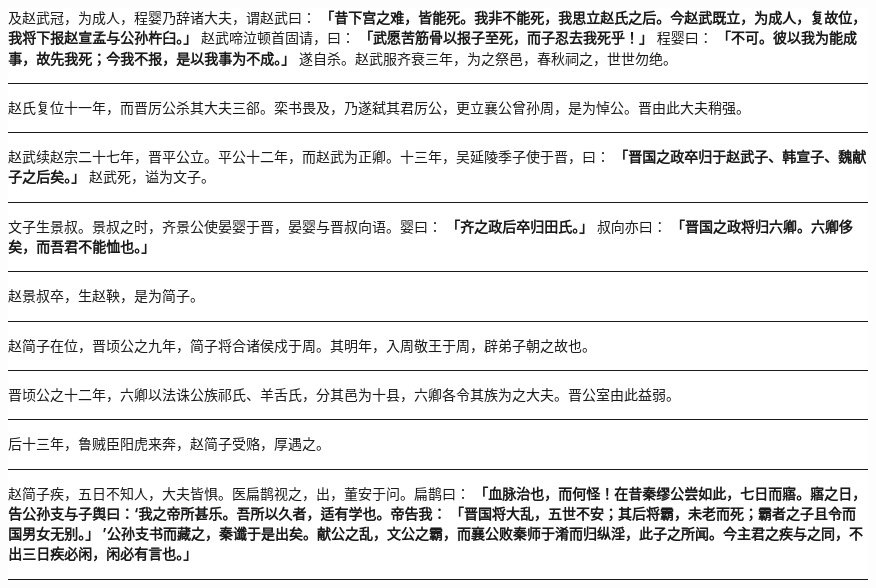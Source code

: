 
![](assets/audios/043/16.mp3)

及赵武冠，为成人，程婴乃辞诸大夫，谓赵武曰： __「昔下宫之难，皆能死。我非不能死，我思立赵氏之后。今赵武既立，为成人，复故位，我将下报赵宣孟与公孙杵臼。」__ 赵武啼泣顿首固请，曰： __「武愿苦筋骨以报子至死，而子忍去我死乎！」__ 程婴曰： __「不可。彼以我为能成事，故先我死；今我不报，是以我事为不成。」__ 遂自杀。赵武服齐衰三年，为之祭邑，春秋祠之，世世勿绝。

---

![](assets/audios/043/17.mp3)

赵氏复位十一年，而晋厉公杀其大夫三郤。栾书畏及，乃遂弑其君厉公，更立襄公曾孙周，是为悼公。晋由此大夫稍强。

---

![](assets/audios/043/18.mp3)

赵武续赵宗二十七年，晋平公立。平公十二年，而赵武为正卿。十三年，吴延陵季子使于晋，曰： __「晋国之政卒归于赵武子、韩宣子、魏献子之后矣。」__ 赵武死，谥为文子。

---

![](assets/audios/043/19.mp3)

文子生景叔。景叔之时，齐景公使晏婴于晋，晏婴与晋叔向语。婴曰： __「齐之政后卒归田氏。」__ 叔向亦曰： __「晋国之政将归六卿。六卿侈矣，而吾君不能恤也。」__ 

---

![](assets/audios/043/20.mp3)

赵景叔卒，生赵鞅，是为简子。

---

![](assets/audios/043/21.mp3)

赵简子在位，晋顷公之九年，简子将合诸侯戍于周。其明年，入周敬王于周，辟弟子朝之故也。

---

![](assets/audios/043/22.mp3)

晋顷公之十二年，六卿以法诛公族祁氏、羊舌氏，分其邑为十县，六卿各令其族为之大夫。晋公室由此益弱。

---

![](assets/audios/043/23.mp3)

后十三年，鲁贼臣阳虎来奔，赵简子受赂，厚遇之。

---

![](assets/audios/043/24.mp3)

赵简子疾，五日不知人，大夫皆惧。医扁鹊视之，出，董安于问。扁鹊曰： __「血脉治也，而何怪！在昔秦缪公尝如此，七日而寤。寤之日，告公孙支与子舆曰：‘我之帝所甚乐。吾所以久者，适有学也。帝告我： __「晋国将大乱，五世不安；其后将霸，未老而死；霸者之子且令而国男女无别。」__ ’公孙支书而藏之，秦谶于是出矣。献公之乱，文公之霸，而襄公败秦师于淆而归纵淫，此子之所闻。今主君之疾与之同，不出三日疾必闲，闲必有言也。」__ 

---